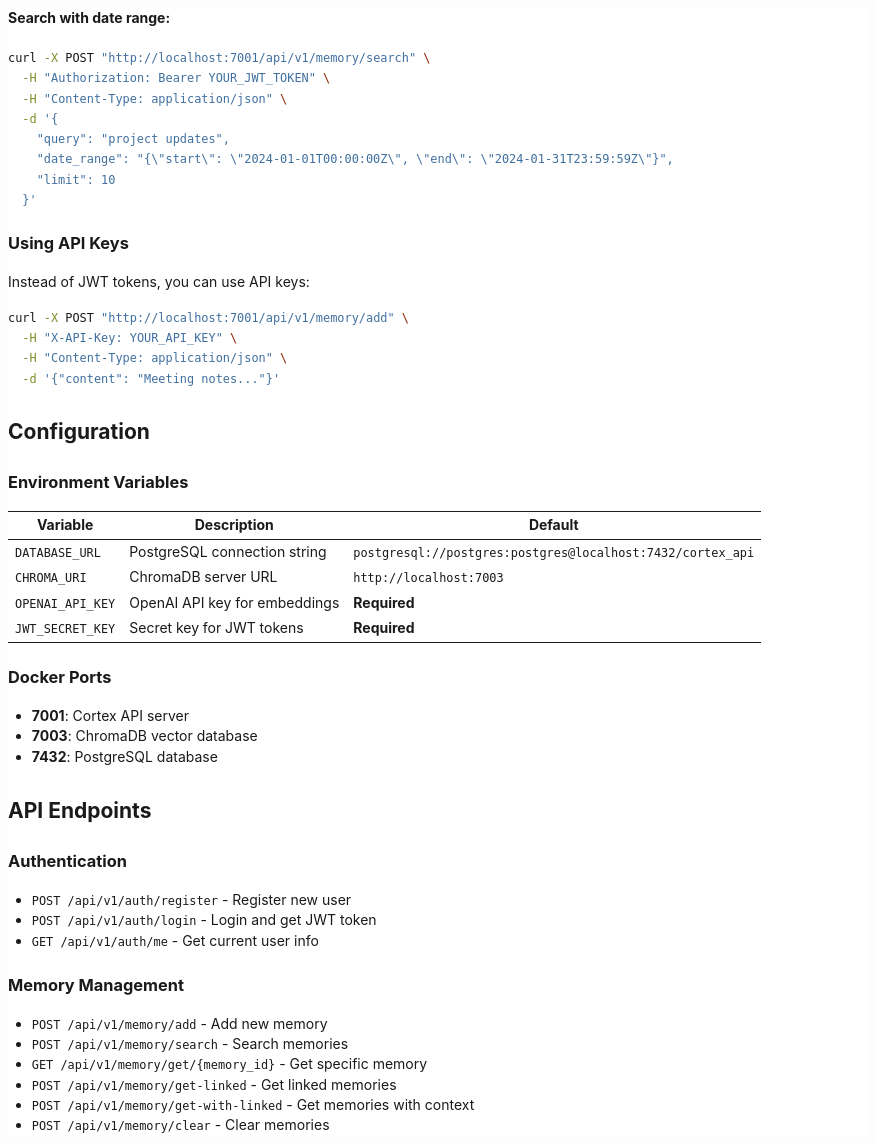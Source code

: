 #### Search with date range:
```bash
curl -X POST "http://localhost:7001/api/v1/memory/search" \
  -H "Authorization: Bearer YOUR_JWT_TOKEN" \
  -H "Content-Type: application/json" \
  -d '{
    "query": "project updates",
    "date_range": "{\"start\": \"2024-01-01T00:00:00Z\", \"end\": \"2024-01-31T23:59:59Z\"}",
    "limit": 10
  }'
```

### Using API Keys

Instead of JWT tokens, you can use API keys:

```bash
curl -X POST "http://localhost:7001/api/v1/memory/add" \
  -H "X-API-Key: YOUR_API_KEY" \
  -H "Content-Type: application/json" \
  -d '{"content": "Meeting notes..."}'
```

## Configuration

### Environment Variables

| Variable | Description | Default |
|----------|-------------|---------|
| `DATABASE_URL` | PostgreSQL connection string | `postgresql://postgres:postgres@localhost:7432/cortex_api` |
| `CHROMA_URI` | ChromaDB server URL | `http://localhost:7003` |
| `OPENAI_API_KEY` | OpenAI API key for embeddings | **Required** |
| `JWT_SECRET_KEY` | Secret key for JWT tokens | **Required** |

### Docker Ports

- **7001**: Cortex API server
- **7003**: ChromaDB vector database  
- **7432**: PostgreSQL database

## API Endpoints

### Authentication
- `POST /api/v1/auth/register` - Register new user
- `POST /api/v1/auth/login` - Login and get JWT token
- `GET /api/v1/auth/me` - Get current user info

### Memory Management
- `POST /api/v1/memory/add` - Add new memory
- `POST /api/v1/memory/search` - Search memories
- `GET /api/v1/memory/get/{memory_id}` - Get specific memory
- `POST /api/v1/memory/get-linked` - Get linked memories
- `POST /api/v1/memory/get-with-linked` - Get memories with context
- `POST /api/v1/memory/clear` - Clear memories

